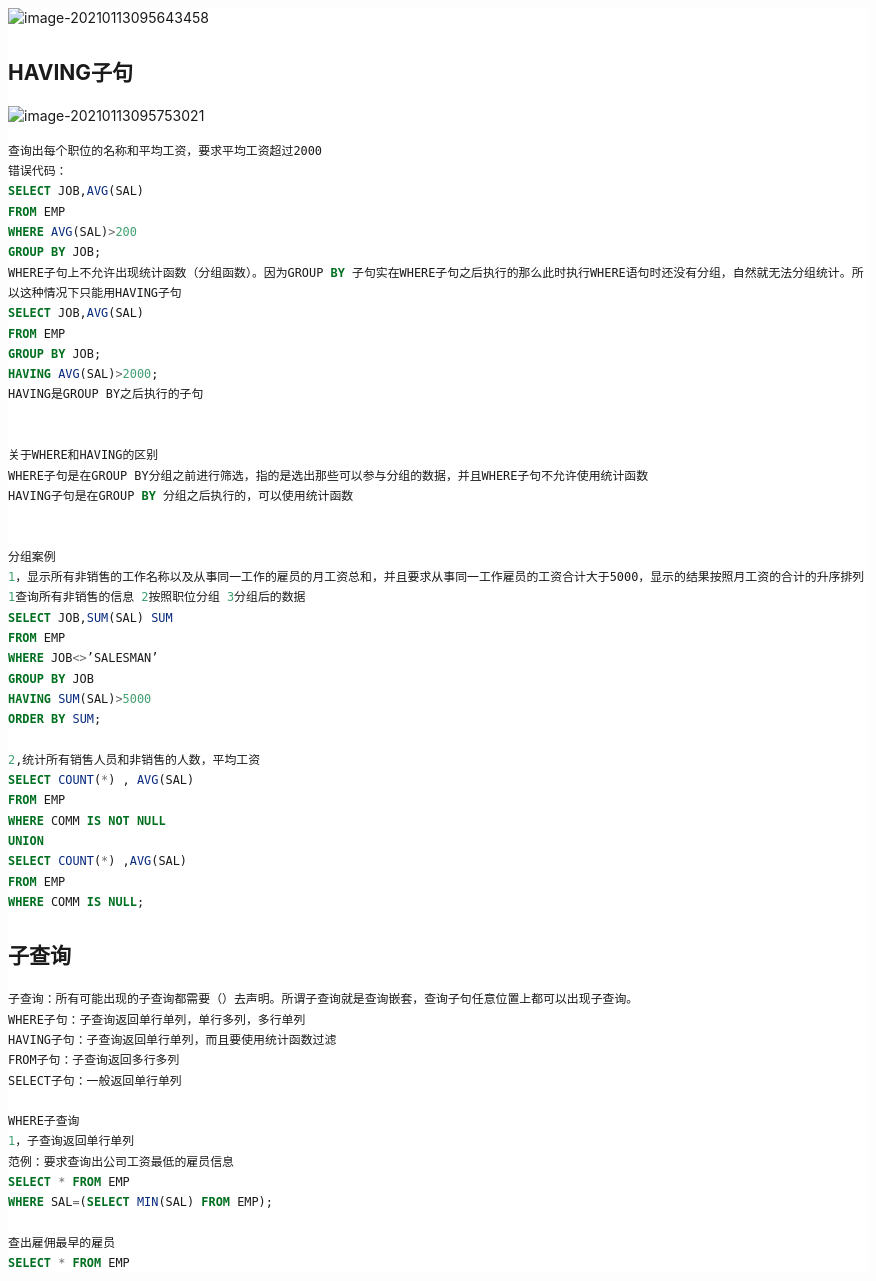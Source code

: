 ![image-20210113095643458](C:\Users\Administrator\AppData\Roaming\Typora\typora-user-images\image-20210113095643458.png)

## HAVING子句

![image-20210113095753021](C:\Users\Administrator\AppData\Roaming\Typora\typora-user-images\image-20210113095753021.png)

```sql
查询出每个职位的名称和平均工资，要求平均工资超过2000
错误代码：
SELECT JOB,AVG(SAL)
FROM EMP
WHERE AVG(SAL)>200
GROUP BY JOB;
WHERE子句上不允许出现统计函数（分组函数）。因为GROUP BY 子句实在WHERE子句之后执行的那么此时执行WHERE语句时还没有分组，自然就无法分组统计。所以这种情况下只能用HAVING子句
SELECT JOB,AVG(SAL)
FROM EMP
GROUP BY JOB;
HAVING AVG(SAL)>2000;
HAVING是GROUP BY之后执行的子句


关于WHERE和HAVING的区别
WHERE子句是在GROUP BY分组之前进行筛选，指的是选出那些可以参与分组的数据，并且WHERE子句不允许使用统计函数
HAVING子句是在GROUP BY 分组之后执行的，可以使用统计函数


分组案例
1，显示所有非销售的工作名称以及从事同一工作的雇员的月工资总和，并且要求从事同一工作雇员的工资合计大于5000，显示的结果按照月工资的合计的升序排列
1查询所有非销售的信息 2按照职位分组 3分组后的数据
SELECT JOB,SUM(SAL) SUM
FROM EMP
WHERE JOB<>’SALESMAN’
GROUP BY JOB
HAVING SUM(SAL)>5000
ORDER BY SUM;

2,统计所有销售人员和非销售的人数，平均工资
SELECT COUNT(*) , AVG(SAL)
FROM EMP
WHERE COMM IS NOT NULL
UNION
SELECT COUNT(*) ,AVG(SAL)
FROM EMP
WHERE COMM IS NULL;
```

## 子查询

```sql
子查询：所有可能出现的子查询都需要（）去声明。所谓子查询就是查询嵌套，查询子句任意位置上都可以出现子查询。
WHERE子句：子查询返回单行单列，单行多列，多行单列
HAVING子句：子查询返回单行单列，而且要使用统计函数过滤
FROM子句：子查询返回多行多列
SELECT子句：一般返回单行单列

WHERE子查询
1，子查询返回单行单列
范例：要求查询出公司工资最低的雇员信息
SELECT * FROM EMP
WHERE SAL=(SELECT MIN(SAL) FROM EMP);

查出雇佣最早的雇员
SELECT * FROM EMP
```
